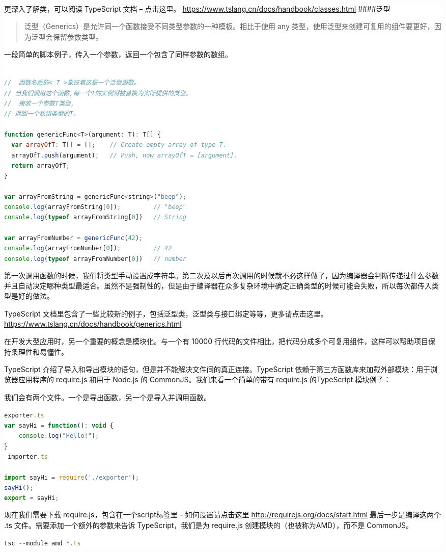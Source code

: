 更深入了解类，可以阅读 TypeScript 文档 – 点击这里。
https://www.tslang.cn/docs/handbook/classes.html
####泛型

>泛型（Generics）是允许同一个函数接受不同类型参数的一种模板。相比于使用 any 类型，使用泛型来创建可复用的组件要更好，因为泛型会保留参数类型。

一段简单的脚本例子，传入一个参数，返回一个包含了同样参数的数组。



```JavaScript

//  函数名后的< T >象征着这是一个泛型函数。
// 当我们调用这个函数,每一个T的实例将被替换为实际提供的类型。
//  接收一个参数T类型,
// 返回一个数组类型的T。

function genericFunc<T>(argument: T): T[] {
  var arrayOfT: T[] = [];    // Create empty array of type T.
  arrayOfT.push(argument);   // Push, now arrayOfT = [argument].
  return arrayOfT;
}

var arrayFromString = genericFunc<string>("beep");
console.log(arrayFromString[0]);         // "beep"
console.log(typeof arrayFromString[0])   // String

var arrayFromNumber = genericFunc(42);
console.log(arrayFromNumber[0]);         // 42
console.log(typeof arrayFromNumber[0])   // number
```

第一次调用函数的时候，我们将类型手动设置成字符串。第二次及以后再次调用的时候就不必这样做了，因为编译器会判断传递过什么参数并且自动决定哪种类型最适合。虽然不是强制性的，但是由于编译器在众多复杂环境中确定正确类型的时候可能会失败，所以每次都传入类型是好的做法。

TypeScript 文档里包含了一些比较新的例子，包括泛型类，泛型类与接口绑定等等，更多请点击这里。
https://www.tslang.cn/docs/handbook/generics.html

在开发大型应用时，另一个重要的概念是模块化。与一个有 10000 行代码的文件相比，把代码分成多个可复用组件，这样可以帮助项目保持条理性和易懂性。

TypeScript 介绍了导入和导出模块的语句，但是并不能解决文件间的真正连接。TypeScript 依赖于第三方函数库来加载外部模块：用于浏览器应用程序的 require.js 和用于 Node.js 的 CommonJS。我们来看一个简单的带有 require.js 的TypeScript 模块例子：

我们会有两个文件。一个是导出函数，另一个是导入并调用函数。
```JavaScript
exporter.ts
var sayHi = function(): void {
    console.log("Hello!");
}
 importer.ts

import sayHi = require('./exporter');
sayHi();
export = sayHi;
```

现在我们需要下载 require.js，包含在一个script标签里 – 如何设置请点击这里 http://requirejs.org/docs/start.html
最后一步是编译这两个 .ts 文件。需要添加一个额外的参数来告诉 TypeScript，我们是为 require.js 创建模块的（也被称为AMD），而不是 CommonJS。
```JavaScript
tsc --module amd *.ts
```
